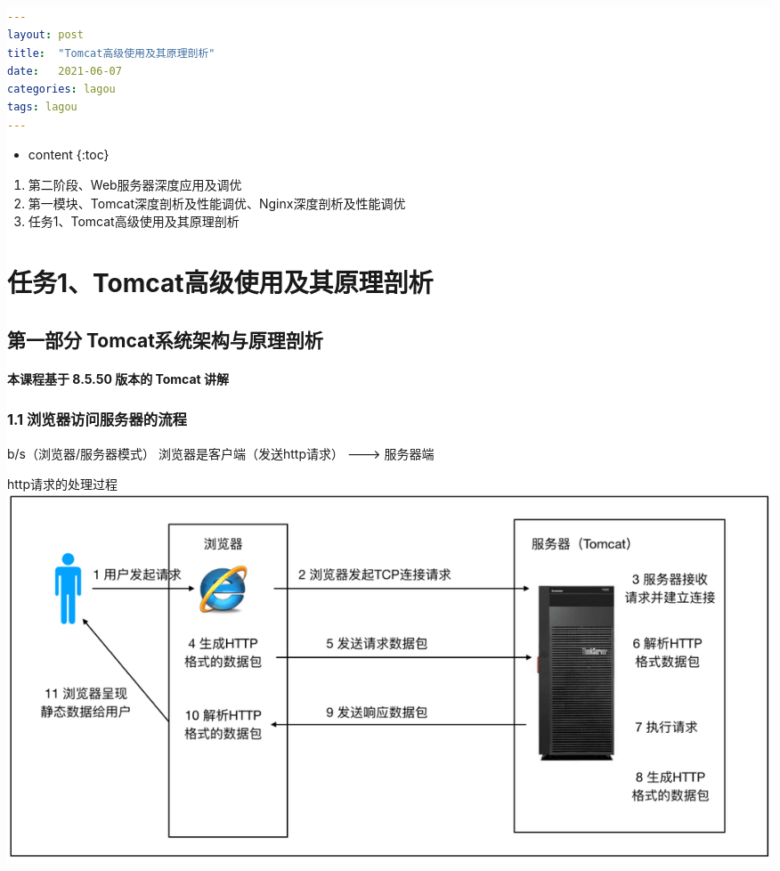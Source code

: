 ```yaml
---
layout: post
title:  "Tomcat高级使用及其原理剖析"
date:   2021-06-07
categories: lagou
tags: lagou
---
```


* content
{:toc}


1. 第二阶段、Web服务器深度应用及调优
2. 第一模块、Tomcat深度剖析及性能调优、Nginx深度剖析及性能调优
3. 任务1、Tomcat高级使用及其原理剖析
  





 
 
# 任务1、Tomcat高级使用及其原理剖析
## 第⼀部分 Tomcat系统架构与原理剖析
**本课程基于 8.5.50 版本的 Tomcat 讲解**


### 1.1 浏览器访问服务器的流程
b/s（浏览器/服务器模式） 浏览器是客户端（发送http请求） ———> 服务器端

http请求的处理过程  
![http请求处理过程](/assets/lagou/第二阶段/01.第一模块/http请求处理过程.jpg)
